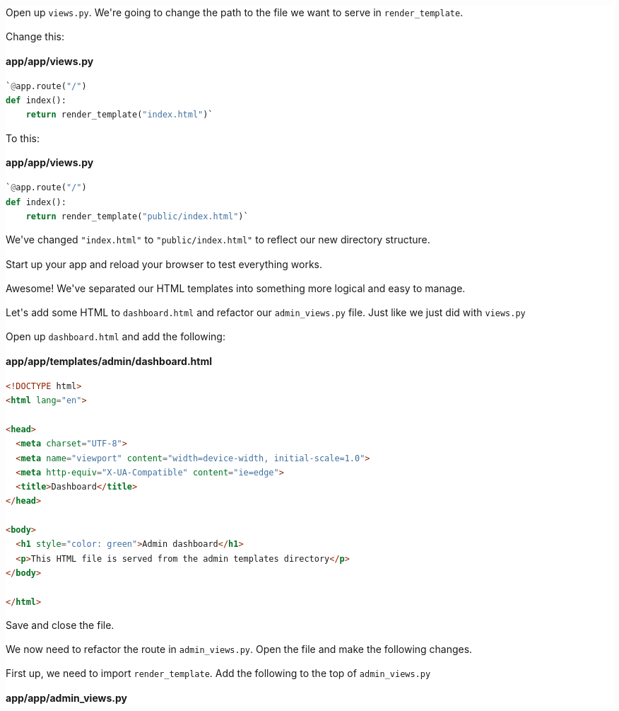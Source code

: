Open up  `views.py`. We're going to change the path to the file we want to serve in  `render_template`.

Change this:

**app/app/views.py**
```py
`@app.route("/")
def index():
    return render_template("index.html")` 
```
To this:

**app/app/views.py**
```py
`@app.route("/")
def index():
    return render_template("public/index.html")` 
```
We've changed  `"index.html"`  to  `"public/index.html"`  to reflect our new directory structure.

Start up your app and reload your browser to test everything works.

Awesome! We've separated our HTML templates into something more logical and easy to manage.

Let's add some HTML to  `dashboard.html`  and refactor our  `admin_views.py`  file. Just like we just did with  `views.py`

Open up  `dashboard.html`  and add the following:

**app/app/templates/admin/dashboard.html**
```html
<!DOCTYPE html>
<html lang="en">

<head>
  <meta charset="UTF-8">
  <meta name="viewport" content="width=device-width, initial-scale=1.0">
  <meta http-equiv="X-UA-Compatible" content="ie=edge">
  <title>Dashboard</title>
</head>

<body>
  <h1 style="color: green">Admin dashboard</h1>
  <p>This HTML file is served from the admin templates directory</p>
</body>

</html>
```
Save and close the file.

We now need to refactor the route in  `admin_views.py`. Open the file and make the following changes.

First up, we need to import  `render_template`. Add the following to the top of  `admin_views.py`

**app/app/admin_views.py**
